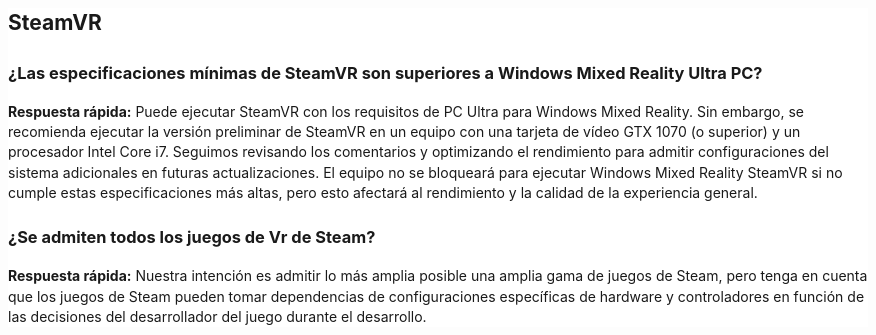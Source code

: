 ## <a name="steamvr"></a>SteamVR

### <a name="are-the-minimum-specs-for-steamvr-higher-than-a-windows-mixed-reality-ultra-pc"></a>¿Las especificaciones mínimas de SteamVR son superiores a Windows Mixed Reality Ultra PC?

**Respuesta rápida:** Puede ejecutar SteamVR con los requisitos de PC Ultra para Windows Mixed Reality. Sin embargo, se recomienda ejecutar la versión preliminar de SteamVR en un equipo con una tarjeta de vídeo GTX 1070 (o superior) y un procesador Intel Core i7. Seguimos revisando los comentarios y optimizando el rendimiento para admitir configuraciones del sistema adicionales en futuras actualizaciones. El equipo no se bloqueará para ejecutar Windows Mixed Reality SteamVR si no cumple estas especificaciones más altas, pero esto afectará al rendimiento y la calidad de la experiencia general.

### <a name="are-all-steam-vr-games-be-supported"></a>¿Se admiten todos los juegos de Vr de Steam?

**Respuesta rápida:** Nuestra intención es admitir lo más amplia posible una amplia gama de juegos de Steam, pero tenga en cuenta que los juegos de Steam pueden tomar dependencias de configuraciones específicas de hardware y controladores en función de las decisiones del desarrollador del juego durante el desarrollo.